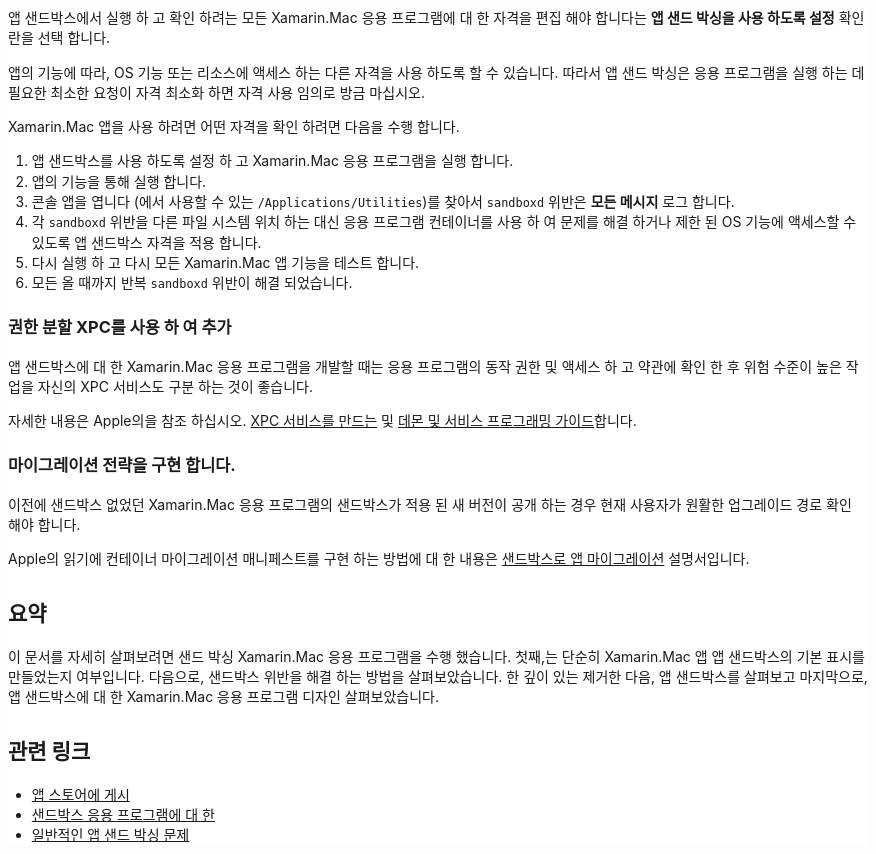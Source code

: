 앱 샌드박스에서 실행 하 고 확인 하려는 모든 Xamarin.Mac 응용 프로그램에 대 한 자격을 편집 해야 합니다는 **앱 샌드 박싱을 사용 하도록 설정** 확인란을 선택 합니다.

앱의 기능에 따라, OS 기능 또는 리소스에 액세스 하는 다른 자격을 사용 하도록 할 수 있습니다. 따라서 앱 샌드 박싱은 응용 프로그램을 실행 하는 데 필요한 최소한 요청이 자격 최소화 하면 자격 사용 임의로 방금 마십시오.

Xamarin.Mac 앱을 사용 하려면 어떤 자격을 확인 하려면 다음을 수행 합니다.

1. 앱 샌드박스를 사용 하도록 설정 하 고 Xamarin.Mac 응용 프로그램을 실행 합니다.
2. 앱의 기능을 통해 실행 합니다.
3. 콘솔 앱을 엽니다 (에서 사용할 수 있는 `/Applications/Utilities`)를 찾아서 `sandboxd` 위반은 **모든 메시지** 로그 합니다.
4. 각 `sandboxd` 위반을 다른 파일 시스템 위치 하는 대신 응용 프로그램 컨테이너를 사용 하 여 문제를 해결 하거나 제한 된 OS 기능에 액세스할 수 있도록 앱 샌드박스 자격을 적용 합니다.
5. 다시 실행 하 고 다시 모든 Xamarin.Mac 앱 기능을 테스트 합니다.
6. 모든 올 때까지 반복 `sandboxd` 위반이 해결 되었습니다.

### <a name="add-privilege-separation-using-xpc"></a>권한 분할 XPC를 사용 하 여 추가

앱 샌드박스에 대 한 Xamarin.Mac 응용 프로그램을 개발할 때는 응용 프로그램의 동작 권한 및 액세스 하 고 약관에 확인 한 후 위험 수준이 높은 작업을 자신의 XPC 서비스도 구분 하는 것이 좋습니다.

자세한 내용은 Apple의을 참조 하십시오. [XPC 서비스를 만드는](https://developer.apple.com/library/prerelease/mac/documentation/MacOSX/Conceptual/BPSystemStartup/Chapters/CreatingXPCServices.html#//apple_ref/doc/uid/10000172i-SW6) 및 [데몬 및 서비스 프로그래밍 가이드](https://developer.apple.com/library/prerelease/mac/documentation/MacOSX/Conceptual/BPSystemStartup/Chapters/Introduction.html#//apple_ref/doc/uid/10000172i)합니다.

### <a name="implement-a-migration-strategy"></a>마이그레이션 전략을 구현 합니다.

이전에 샌드박스 없었던 Xamarin.Mac 응용 프로그램의 샌드박스가 적용 된 새 버전이 공개 하는 경우 현재 사용자가 원활한 업그레이드 경로 확인 해야 합니다. 

 Apple의 읽기에 컨테이너 마이그레이션 매니페스트를 구현 하는 방법에 대 한 내용은 [샌드박스로 앱 마이그레이션](https://developer.apple.com/library/prerelease/mac/documentation/Security/Conceptual/AppSandboxDesignGuide/MigratingALegacyApp/MigratingAnAppToASandbox.html#//apple_ref/doc/uid/TP40011183-CH6-SW1) 설명서입니다.

## <a name="summary"></a>요약

이 문서를 자세히 살펴보려면 샌드 박싱 Xamarin.Mac 응용 프로그램을 수행 했습니다. 첫째,는 단순히 Xamarin.Mac 앱 앱 샌드박스의 기본 표시를 만들었는지 여부입니다. 다음으로, 샌드박스 위반을 해결 하는 방법을 살펴보았습니다. 한 깊이 있는 제거한 다음, 앱 샌드박스를 살펴보고 마지막으로, 앱 샌드박스에 대 한 Xamarin.Mac 응용 프로그램 디자인 살펴보았습니다.



## <a name="related-links"></a>관련 링크

- [앱 스토어에 게시](~/mac/deploy-test/publishing-to-the-app-store/index.md)
- [샌드박스 응용 프로그램에 대 한](https://developer.apple.com/library/content/documentation/Security/Conceptual/AppSandboxDesignGuide/AboutAppSandbox/AboutAppSandbox.html)
- [일반적인 앱 샌드 박싱 문제](https://developer.apple.com/library/content/qa/qa1773/_index.html)
